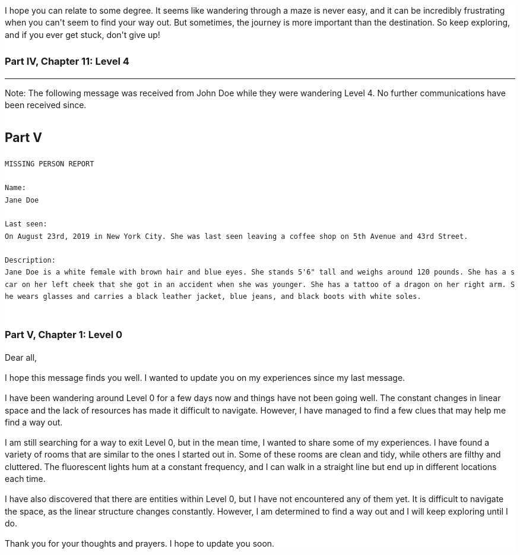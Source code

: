 I hope you can relate to some degree. It seems like wandering through a maze is never easy, and it can be incredibly frustrating when you can't seem to find your way out. But sometimes, the journey is more important than the destination. So keep exploring, and if you ever get stuck, don't give up!

### Part IV, Chapter 11: Level 4



---

Note: The following message was received from John Doe while they were wandering Level 4. No further communications have been received since.

## Part V


```
MISSING PERSON REPORT

Name:
Jane Doe

Last seen: 
On August 23rd, 2019 in New York City. She was last seen leaving a coffee shop on 5th Avenue and 43rd Street.

Description: 
Jane Doe is a white female with brown hair and blue eyes. She stands 5'6" tall and weighs around 120 pounds. She has a scar on her left cheek that she got in an accident when she was younger. She has a tattoo of a dragon on her right arm. She wears glasses and carries a black leather jacket, blue jeans, and black boots with white soles.


```
### Part V, Chapter 1: Level 0

Dear all,

I hope this message finds you well. I wanted to update you on my experiences since my last message.

I have been wandering around Level 0 for a few days now and things have not been going well. The constant changes in linear space and the lack of resources has made it difficult to navigate. However, I have managed to find a few clues that may help me find a way out.

I am still searching for a way to exit Level 0, but in the mean time, I wanted to share some of my experiences. I have found a variety of rooms that are similar to the ones I started out in. Some of these rooms are clean and tidy, while others are filthy and cluttered. The fluorescent lights hum at a constant frequency, and I can walk in a straight line but end up in different locations each time.

I have also discovered that there are entities within Level 0, but I have not encountered any of them yet. It is difficult to navigate the space, as the linear structure changes constantly. However, I am determined to find a way out and I will keep exploring until I do.

Thank you for your thoughts and prayers. I hope to update you soon.
